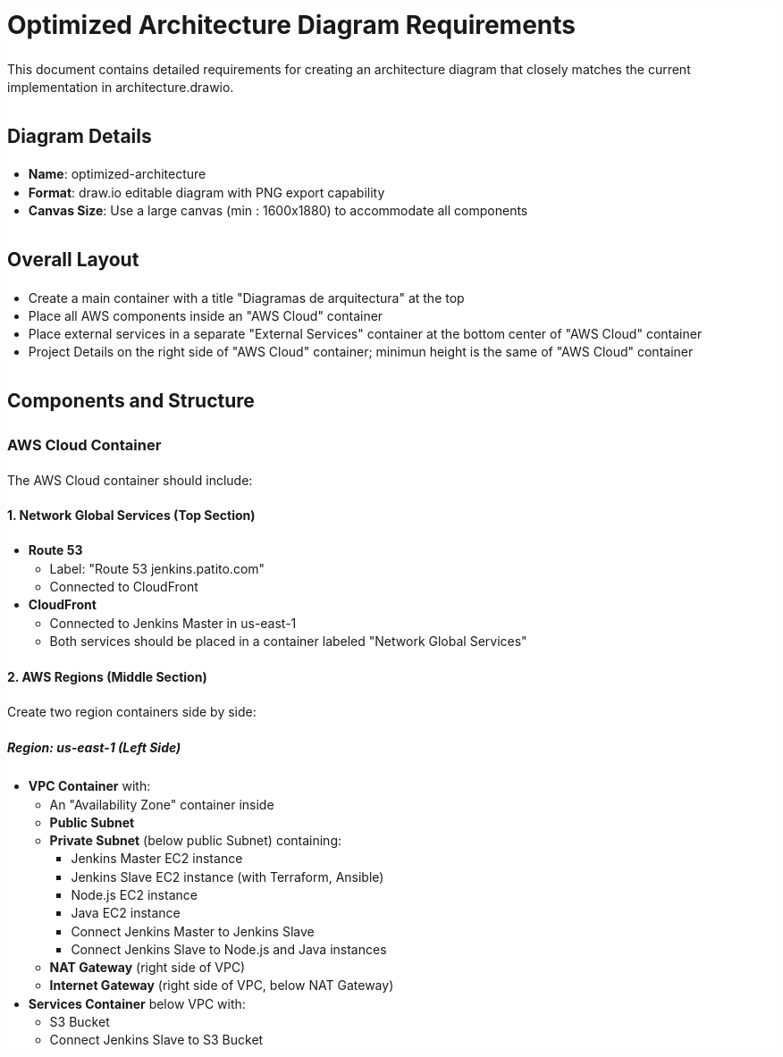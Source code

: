 # Optimized Architecture Diagram Requirements

This document contains detailed requirements for creating an architecture diagram that closely matches the current implementation in architecture.drawio.

## Diagram Details
- **Name**: optimized-architecture
- **Format**: draw.io editable diagram with PNG export capability
- **Canvas Size**: Use a large canvas (min : 1600x1880) to accommodate all components

## Overall Layout
- Create a main container with a title "Diagramas de arquitectura" at the top
- Place all AWS components inside an "AWS Cloud" container
- Place external services in a separate "External Services" container at the bottom center of  "AWS Cloud" container
- Project Details  on the right side of "AWS Cloud" container; minimun height is the same of "AWS Cloud" container


## Components and Structure

### AWS Cloud Container
The AWS Cloud container should include:

#### 1. Network Global Services (Top Section)
- **Route 53**
  - Label: "Route 53 jenkins.patito.com"
  - Connected to CloudFront
- **CloudFront**
  - Connected to Jenkins Master in us-east-1
  - Both services should be placed in a container labeled "Network Global Services"

#### 2. AWS Regions (Middle Section)
Create two region containers side by side:

##### Region: us-east-1 (Left Side)
- **VPC Container** with:
  - An "Availability Zone" container inside
  - **Public Subnet** 
  - **Private Subnet** (below public Subnet) containing:
    - Jenkins Master EC2 instance
    - Jenkins Slave EC2 instance (with Terraform, Ansible)
    - Node.js EC2 instance
    - Java EC2 instance
    - Connect Jenkins Master to Jenkins Slave
    - Connect Jenkins Slave to Node.js and Java instances
  - **NAT Gateway** (right side of VPC)
  - **Internet Gateway** (right side of VPC, below NAT Gateway)
- **Services Container** below VPC with:
  - S3 Bucket
  - Connect Jenkins Slave to S3 Bucket
